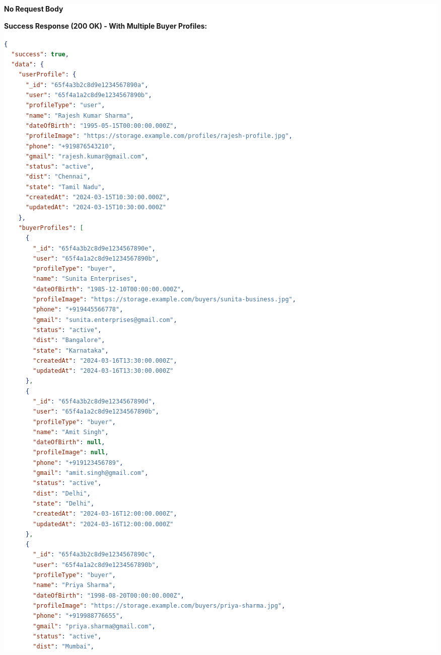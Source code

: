 **No Request Body**

**Success Response (200 OK) - With Multiple Buyer Profiles:**
```json
{
  "success": true,
  "data": {
    "userProfile": {
      "_id": "65f4a3b2c8d9e1234567890a",
      "user": "65f4a1a2c8d9e1234567890b",
      "profileType": "user",
      "name": "Rajesh Kumar Sharma",
      "dateOfBirth": "1995-05-15T00:00:00.000Z",
      "profileImage": "https://storage.example.com/profiles/rajesh-profile.jpg",
      "phone": "+919876543210",
      "gmail": "rajesh.kumar@gmail.com",
      "status": "active",
      "dist": "Chennai",
      "state": "Tamil Nadu",
      "createdAt": "2024-03-15T10:30:00.000Z",
      "updatedAt": "2024-03-15T10:30:00.000Z"
    },
    "buyerProfiles": [
      {
        "_id": "65f4a3b2c8d9e1234567890e",
        "user": "65f4a1a2c8d9e1234567890b",
        "profileType": "buyer",
        "name": "Sunita Enterprises",
        "dateOfBirth": "1985-12-10T00:00:00.000Z",
        "profileImage": "https://storage.example.com/buyers/sunita-business.jpg",
        "phone": "+919445566778",
        "gmail": "sunita.enterprises@gmail.com",
        "status": "active",
        "dist": "Bangalore",
        "state": "Karnataka",
        "createdAt": "2024-03-16T13:30:00.000Z",
        "updatedAt": "2024-03-16T13:30:00.000Z"
      },
      {
        "_id": "65f4a3b2c8d9e1234567890d",
        "user": "65f4a1a2c8d9e1234567890b",
        "profileType": "buyer",
        "name": "Amit Singh",
        "dateOfBirth": null,
        "profileImage": null,
        "phone": "+919123456789",
        "gmail": "amit.singh@gmail.com",
        "status": "active",
        "dist": "Delhi",
        "state": "Delhi",
        "createdAt": "2024-03-16T12:00:00.000Z",
        "updatedAt": "2024-03-16T12:00:00.000Z"
      },
      {
        "_id": "65f4a3b2c8d9e1234567890c",
        "user": "65f4a1a2c8d9e1234567890b",
        "profileType": "buyer",
        "name": "Priya Sharma",
        "dateOfBirth": "1998-08-20T00:00:00.000Z",
        "profileImage": "https://storage.example.com/buyers/priya-sharma.jpg",
        "phone": "+919988776655",
        "gmail": "priya.sharma@gmail.com",
        "status": "active",
        "dist": "Mumbai",
```